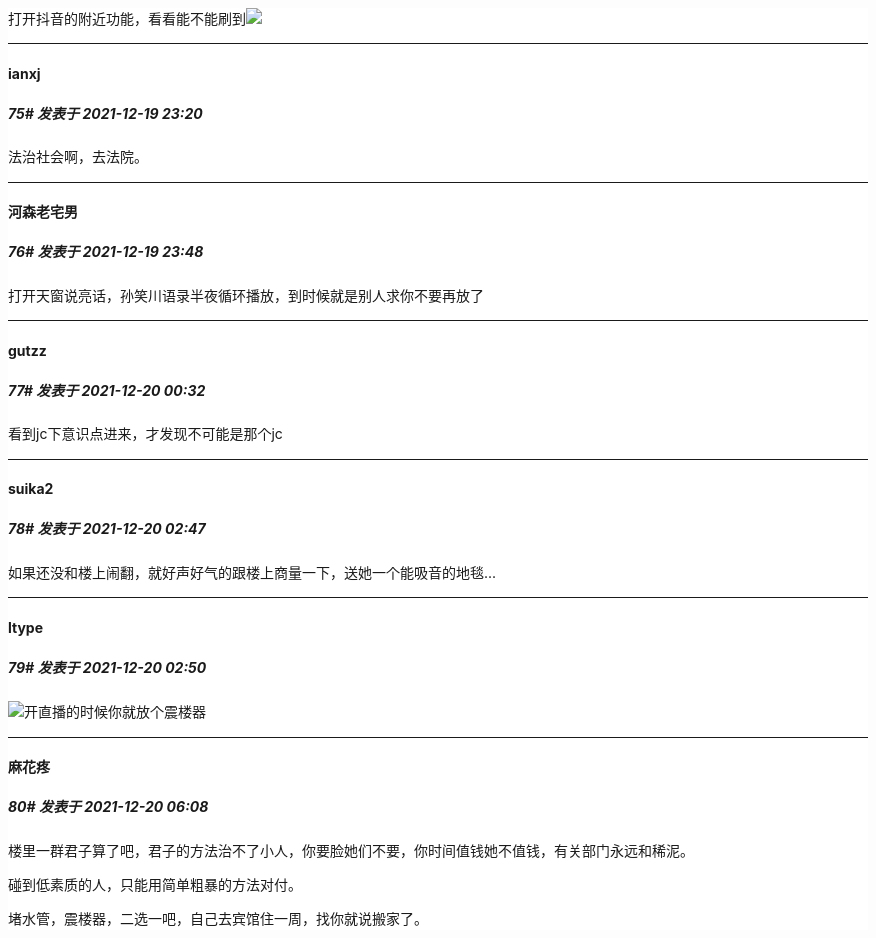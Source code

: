 打开抖音的附近功能，看看能不能刷到<img src="https://static.saraba1st.com/image/smiley/face2017/067.png" referrerpolicy="no-referrer">

*****

####  ianxj  
##### 75#       发表于 2021-12-19 23:20

法治社会啊，去法院。



*****

####  河森老宅男  
##### 76#       发表于 2021-12-19 23:48

打开天窗说亮话，孙笑川语录半夜循环播放，到时候就是别人求你不要再放了



*****

####  gutzz  
##### 77#       发表于 2021-12-20 00:32

看到jc下意识点进来，才发现不可能是那个jc



*****

####  suika2  
##### 78#       发表于 2021-12-20 02:47

如果还没和楼上闹翻，就好声好气的跟楼上商量一下，送她一个能吸音的地毯...

*****

####  ltype  
##### 79#       发表于 2021-12-20 02:50

<img src="https://static.saraba1st.com/image/smiley/face2017/067.png" referrerpolicy="no-referrer">开直播的时候你就放个震楼器



*****

####  麻花疼  
##### 80#       发表于 2021-12-20 06:08

楼里一群君子算了吧，君子的方法治不了小人，你要脸她们不要，你时间值钱她不值钱，有关部门永远和稀泥。

碰到低素质的人，只能用简单粗暴的方法对付。

堵水管，震楼器，二选一吧，自己去宾馆住一周，找你就说搬家了。


